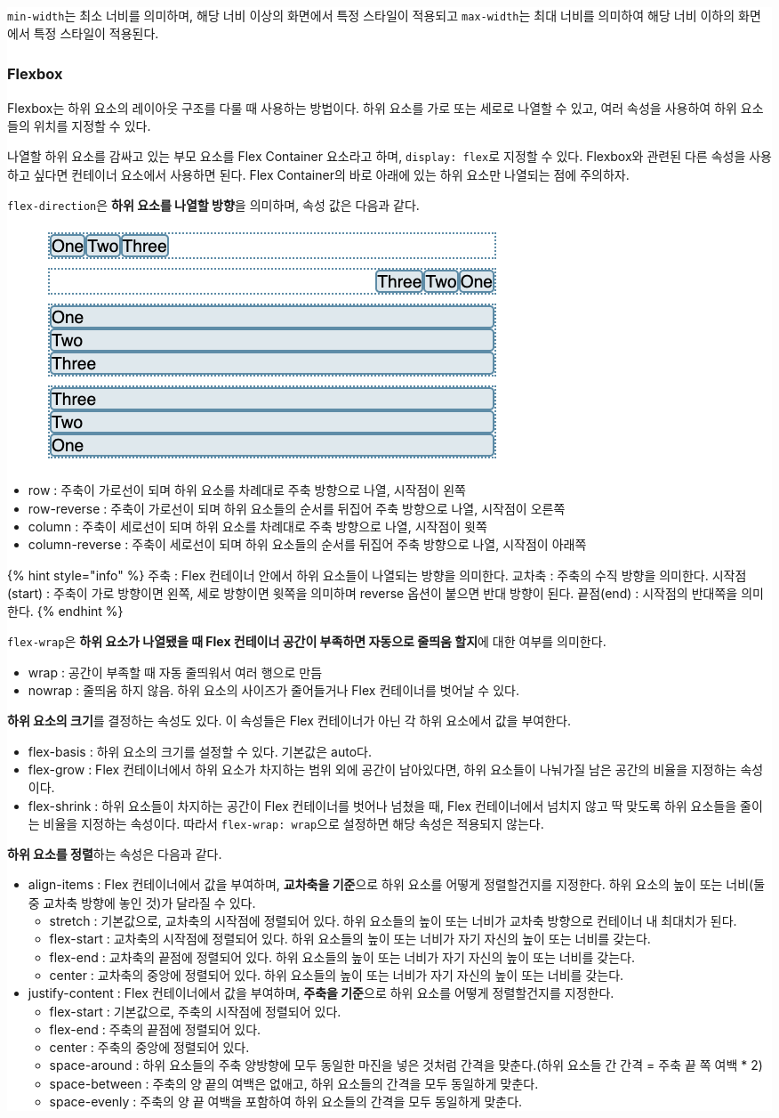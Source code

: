 `min-width`는 최소 너비를 의미하며, 해당 너비 이상의 화면에서 특정 스타일이 적용되고 `max-width`는 최대 너비를 의미하여 해당 너비 이하의 화면에서 특정 스타일이 적용된다.

### Flexbox

Flexbox는 하위 요소의 레이아웃 구조를 다룰 때 사용하는 방법이다. 하위 요소를 가로 또는 세로로 나열할 수 있고, 여러 속성을 사용하여 하위 요소들의 위치를 지정할 수 있다.

나열할 하위 요소를 감싸고 있는 부모 요소를 Flex Container 요소라고 하며, `display: flex`로 지정할 수 있다. Flexbox와 관련된 다른 속성을 사용하고 싶다면 컨테이너 요소에서 사용하면 된다. Flex Container의 바로 아래에 있는 하위 요소만 나열되는 점에 주의하자.

`flex-direction`은 **하위 요소를 나열할 방향**을 의미하며, 속성 값은 다음과 같다.

<figure><img src="../../.gitbook/assets/flex.png" alt=""><figcaption></figcaption></figure>

- row : 주축이 가로선이 되며 하위 요소를 차례대로 주축 방향으로 나열, 시작점이 왼쪽
- row-reverse :  주축이 가로선이 되며 하위 요소들의 순서를 뒤집어 주축 방향으로 나열, 시작점이 오른쪽
- column : 주축이 세로선이 되며 하위 요소를 차례대로 주축 방향으로 나열, 시작점이 윗쪽
- column-reverse : 주축이 세로선이 되며 하위 요소들의 순서를 뒤집어 주축 방향으로 나열, 시작점이 아래쪽

{% hint style="info" %}
주축 : Flex 컨테이너 안에서 하위 요소들이 나열되는 방향을 의미한다.
교차축 : 주축의 수직 방향을 의미한다.
시작점(start) : 주축이 가로 방향이면 왼쪽, 세로 방향이면 윗쪽을 의미하며 reverse 옵션이 붙으면 반대 방향이 된다.
끝점(end) : 시작점의 반대쪽을 의미한다.
{% endhint %}

`flex-wrap`은 **하위 요소가 나열됐을 때 Flex 컨테이너 공간이 부족하면 자동으로 줄띄움 할지**에 대한 여부를 의미한다.

- wrap : 공간이 부족할 때 자동 줄띄워서 여러 행으로 만듬
- nowrap : 줄띄움 하지 않음. 하위 요소의 사이즈가 줄어들거나 Flex 컨테이너를 벗어날 수 있다.

**하위 요소의 크기**를 결정하는 속성도 있다. 이 속성들은 Flex 컨테이너가 아닌 각 하위 요소에서 값을 부여한다.

- flex-basis : 하위 요소의 크기를 설정할 수 있다. 기본값은 auto다.
- flex-grow : Flex 컨테이너에서 하위 요소가 차지하는 범위 외에 공간이 남아있다면, 하위 요소들이 나눠가질 남은 공간의 비율을 지정하는 속성이다.
- flex-shrink : 하위 요소들이 차지하는 공간이 Flex 컨테이너를 벗어나 넘쳤을 때, Flex 컨테이너에서 넘치지 않고 딱 맞도록 하위 요소들을 줄이는 비율을 지정하는 속성이다. 따라서 `flex-wrap: wrap`으로 설정하면 해당 속성은 적용되지 않는다.

**하위 요소를 정렬**하는 속성은 다음과 같다.

- align-items : Flex 컨테이너에서 값을 부여하며, **교차축을 기준**으로 하위 요소를 어떻게 정렬할건지를 지정한다. 하위 요소의 높이 또는 너비(둘 중 교차축 방향에 놓인 것)가 달라질 수 있다.
  - stretch : 기본값으로, 교차축의 시작점에 정렬되어 있다. 하위 요소들의 높이 또는 너비가 교차축 방향으로 컨테이너 내 최대치가 된다.
  - flex-start : 교차축의 시작점에 정렬되어 있다. 하위 요소들의 높이 또는 너비가 자기 자신의 높이 또는 너비를 갖는다.
  - flex-end : 교차축의 끝점에 정렬되어 있다. 하위 요소들의 높이 또는 너비가 자기 자신의 높이 또는 너비를 갖는다.
  - center : 교차축의 중앙에 정렬되어 있다. 하위 요소들의 높이 또는 너비가 자기 자신의 높이 또는 너비를 갖는다.
- justify-content : Flex 컨테이너에서 값을 부여하며, **주축을 기준**으로 하위 요소를 어떻게 정렬할건지를 지정한다.
  - flex-start : 기본값으로, 주축의 시작점에 정렬되어 있다.
  - flex-end : 주축의 끝점에 정렬되어 있다.
  - center : 주축의 중앙에 정렬되어 있다.
  - space-around : 하위 요소들의 주축 양방향에 모두 동일한 마진을 넣은 것처럼 간격을 맞춘다.(하위 요소들 간 간격 = 주축 끝 쪽 여백 * 2)
  - space-between : 주축의 양 끝의 여백은 없애고, 하위 요소들의 간격을 모두 동일하게 맞춘다.
  - space-evenly : 주축의 양 끝 여백을 포함하여 하위 요소들의 간격을 모두 동일하게 맞춘다.
